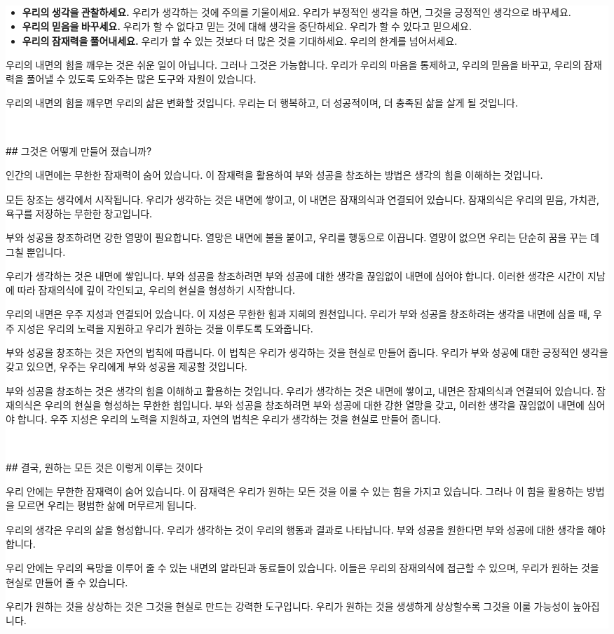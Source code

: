 - **우리의 생각을 관찰하세요.** 우리가 생각하는 것에 주의를 기울이세요. 우리가 부정적인 생각을 하면, 그것을 긍정적인 생각으로 바꾸세요.
- **우리의 믿음을 바꾸세요.** 우리가 할 수 없다고 믿는 것에 대해 생각을 중단하세요. 우리가 할 수 있다고 믿으세요.
- **우리의 잠재력을 풀어내세요.** 우리가 할 수 있는 것보다 더 많은 것을 기대하세요. 우리의 한계를 넘어서세요.

우리의 내면의 힘을 깨우는 것은 쉬운 일이 아닙니다. 그러나 그것은 가능합니다. 우리가 우리의 마음을 통제하고, 우리의 믿음을 바꾸고, 우리의 잠재력을 풀어낼 수 있도록 도와주는 많은 도구와 자원이 있습니다.

우리의 내면의 힘을 깨우면 우리의 삶은 변화할 것입니다. 우리는 더 행복하고, 더 성공적이며, 더 충족된 삶을 살게 될 것입니다.

<p>&nbsp;</p>
## 그것은 어떻게 만들어 졌습니까?



인간의 내면에는 무한한 잠재력이 숨어 있습니다. 이 잠재력을 활용하여 부와 성공을 창조하는 방법은 생각의 힘을 이해하는 것입니다.



모든 창조는 생각에서 시작됩니다. 우리가 생각하는 것은 내면에 쌓이고, 이 내면은 잠재의식과 연결되어 있습니다. 잠재의식은 우리의 믿음, 가치관, 욕구를 저장하는 무한한 창고입니다.



부와 성공을 창조하려면 강한 열망이 필요합니다. 열망은 내면에 불을 붙이고, 우리를 행동으로 이끕니다. 열망이 없으면 우리는 단순히 꿈을 꾸는 데 그칠 뿐입니다.



우리가 생각하는 것은 내면에 쌓입니다. 부와 성공을 창조하려면 부와 성공에 대한 생각을 끊임없이 내면에 심어야 합니다. 이러한 생각은 시간이 지남에 따라 잠재의식에 깊이 각인되고, 우리의 현실을 형성하기 시작합니다.



우리의 내면은 우주 지성과 연결되어 있습니다. 이 지성은 무한한 힘과 지혜의 원천입니다. 우리가 부와 성공을 창조하려는 생각을 내면에 심을 때, 우주 지성은 우리의 노력을 지원하고 우리가 원하는 것을 이루도록 도와줍니다.



부와 성공을 창조하는 것은 자연의 법칙에 따릅니다. 이 법칙은 우리가 생각하는 것을 현실로 만들어 줍니다. 우리가 부와 성공에 대한 긍정적인 생각을 갖고 있으면, 우주는 우리에게 부와 성공을 제공할 것입니다.



부와 성공을 창조하는 것은 생각의 힘을 이해하고 활용하는 것입니다. 우리가 생각하는 것은 내면에 쌓이고, 내면은 잠재의식과 연결되어 있습니다. 잠재의식은 우리의 현실을 형성하는 무한한 힘입니다. 부와 성공을 창조하려면 부와 성공에 대한 강한 열망을 갖고, 이러한 생각을 끊임없이 내면에 심어야 합니다. 우주 지성은 우리의 노력을 지원하고, 자연의 법칙은 우리가 생각하는 것을 현실로 만들어 줍니다.

<p>&nbsp;</p>
## 결국, 원하는 모든 것은 이렇게 이루는 것이다



우리 안에는 무한한 잠재력이 숨어 있습니다. 이 잠재력은 우리가 원하는 모든 것을 이룰 수 있는 힘을 가지고 있습니다. 그러나 이 힘을 활용하는 방법을 모르면 우리는 평범한 삶에 머무르게 됩니다.



우리의 생각은 우리의 삶을 형성합니다. 우리가 생각하는 것이 우리의 행동과 결과로 나타납니다. 부와 성공을 원한다면 부와 성공에 대한 생각을 해야 합니다.



우리 안에는 우리의 욕망을 이루어 줄 수 있는 내면의 알라딘과 동료들이 있습니다. 이들은 우리의 잠재의식에 접근할 수 있으며, 우리가 원하는 것을 현실로 만들어 줄 수 있습니다.



우리가 원하는 것을 상상하는 것은 그것을 현실로 만드는 강력한 도구입니다. 우리가 원하는 것을 생생하게 상상할수록 그것을 이룰 가능성이 높아집니다.
